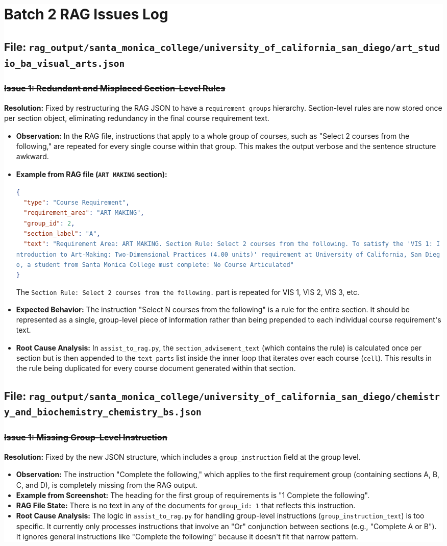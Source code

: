 # Batch 2 RAG Issues Log

## File: `rag_output/santa_monica_college/university_of_california_san_diego/art_studio_ba_visual_arts.json`

### ~~Issue 1: Redundant and Misplaced Section-Level Rules~~
**Resolution:** Fixed by restructuring the RAG JSON to have a `requirement_groups` hierarchy. Section-level rules are now stored once per section object, eliminating redundancy in the final course requirement text.

*   **Observation:** In the RAG file, instructions that apply to a whole group of courses, such as "Select 2 courses from the following," are repeated for every single course within that group. This makes the output verbose and the sentence structure awkward.
*   **Example from RAG file (`ART MAKING` section):**
    ```json
    {
      "type": "Course Requirement",
      "requirement_area": "ART MAKING",
      "group_id": 2,
      "section_label": "A",
      "text": "Requirement Area: ART MAKING. Section Rule: Select 2 courses from the following. To satisfy the 'VIS 1: Introduction to Art-Making: Two-Dimensional Practices (4.00 units)' requirement at University of California, San Diego, a student from Santa Monica College must complete: No Course Articulated"
    }
    ```
    The `Section Rule: Select 2 courses from the following.` part is repeated for VIS 1, VIS 2, VIS 3, etc.

*   **Expected Behavior:** The instruction "Select N courses from the following" is a rule for the entire section. It should be represented as a single, group-level piece of information rather than being prepended to each individual course requirement's text.

*   **Root Cause Analysis:** In `assist_to_rag.py`, the `section_advisement_text` (which contains the rule) is calculated once per section but is then appended to the `text_parts` list inside the inner loop that iterates over each course (`cell`). This results in the rule being duplicated for every course document generated within that section.

## File: `rag_output/santa_monica_college/university_of_california_san_diego/chemistry_and_biochemistry_chemistry_bs.json`

### ~~Issue 1: Missing Group-Level Instruction~~
**Resolution:** Fixed by the new JSON structure, which includes a `group_instruction` field at the group level.

*   **Observation:** The instruction "Complete the following," which applies to the first requirement group (containing sections A, B, C, and D), is completely missing from the RAG output.
*   **Example from Screenshot:** The heading for the first group of requirements is "1 Complete the following".
*   **RAG File State:** There is no text in any of the documents for `group_id: 1` that reflects this instruction.
*   **Root Cause Analysis:** The logic in `assist_to_rag.py` for handling group-level instructions (`group_instruction_text`) is too specific. It currently only processes instructions that involve an "Or" conjunction between sections (e.g., "Complete A or B"). It ignores general instructions like "Complete the following" because it doesn't fit that narrow pattern.
